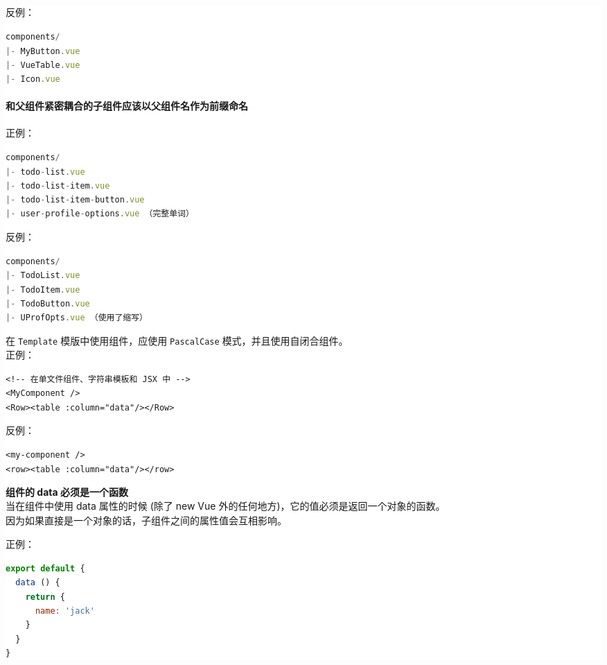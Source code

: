 反例：
``` js
components/
|- MyButton.vue
|- VueTable.vue
|- Icon.vue
```


#### 和父组件紧密耦合的子组件应该以父组件名作为前缀命名
正例：
``` js
components/
|- todo-list.vue
|- todo-list-item.vue
|- todo-list-item-button.vue
|- user-profile-options.vue （完整单词）
```

反例：
``` js
components/
|- TodoList.vue
|- TodoItem.vue
|- TodoButton.vue
|- UProfOpts.vue （使用了缩写）
```

在 `Template` 模版中使用组件，应使用 `PascalCase` 模式，并且使用自闭合组件。  
正例：

``` vue
<!-- 在单文件组件、字符串模板和 JSX 中 -->
<MyComponent />
<Row><table :column="data"/></Row>
```

反例：

``` vue
<my-component /> 
<row><table :column="data"/></row>
```

**组件的 data 必须是一个函数**  
当在组件中使用 data 属性的时候 (除了 new Vue 外的任何地方)，它的值必须是返回一个对象的函数。   
因为如果直接是一个对象的话，子组件之间的属性值会互相影响。

正例：

``` js
export default {
  data () {
    return {
      name: 'jack'
    }
  }
}
```
